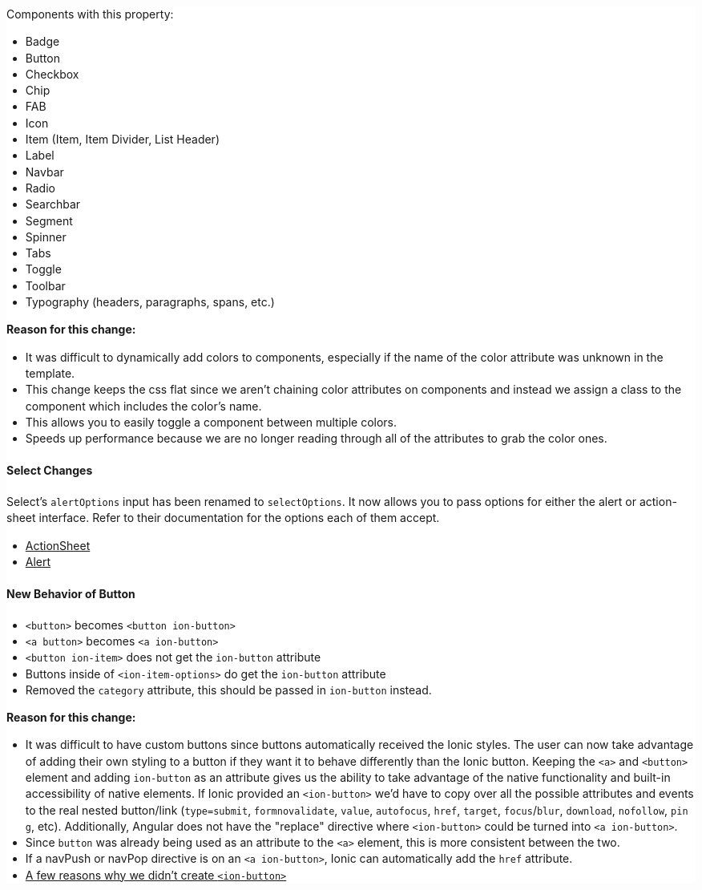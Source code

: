 Components with this property:
- Badge
- Button
- Checkbox
- Chip
- FAB
- Icon
- Item (Item, Item Divider, List Header)
- Label
- Navbar
- Radio
- Searchbar
- Segment
- Spinner
- Tabs
- Toggle
- Toolbar
- Typography (headers, paragraphs, spans, etc.)

**Reason for this change:**
- It was difficult to dynamically add colors to components, especially if the name of the color attribute was unknown in the template.
- This change keeps the css flat since we aren’t chaining color attributes on components and instead we assign a class to the component which includes the color’s name.
- This allows you to easily toggle a component between multiple colors.
- Speeds up performance because we are no longer reading through all of the attributes to grab the color ones.


#### Select Changes

Select’s `alertOptions` input has been renamed to `selectOptions`. It now allows you to pass options for either the alert or action-sheet interface. Refer to their documentation for the options each of them accept.

- [ActionSheet](http://ionicframework.com/docs/v2/api/components/action-sheet/ActionSheetController/#create)
- [Alert](http://ionicframework.com/docs/v2/api/components/alert/AlertController/#create)


#### New Behavior of Button

- `<button>` becomes `<button ion-button>`
- `<a button>` becomes `<a ion-button>`
- `<button ion-item>` does not get the `ion-button` attribute
- Buttons inside of `<ion-item-options>` do get the `ion-button` attribute
- Removed the `category` attribute, this should be passed in
`ion-button` instead.

**Reason for this change:**
- It was difficult to have custom buttons since buttons automatically received the Ionic styles. The user can now take advantage of adding their own styling to a button if they want it to behave differently than the Ionic button.
Keeping the `<a>` and `<button>` element and adding `ion-button` as an attribute gives us the ability to take advantage of the native functionality and built-in accessibility of native elements. If Ionic provided an `<ion-button>` we’d have to copy over all the possible attributes and events to the real nested button/link (`type=submit`, `formnovalidate`, `value`, `autofocus`, `href`, `target`, `focus`/`blur`, `download`, `nofollow`, `ping`, etc). Additionally, Angular does not have the "replace" directive where `<ion-button>` could be turned into `<a ion-button>`.
- Since `button` was already being used as an attribute to the `<a>` element, this is more consistent between the two.
- If a navPush or navPop directive is on an `<a ion-button>`, Ionic can automatically add the `href` attribute.
- [A few reasons why we didn’t create `<ion-button>`](https://www.youtube.com/watch?list=PLNYkxOF6rcICWx0C9LVWWVqvHlYJyqw7g&v=CZGqnp06DnI)
